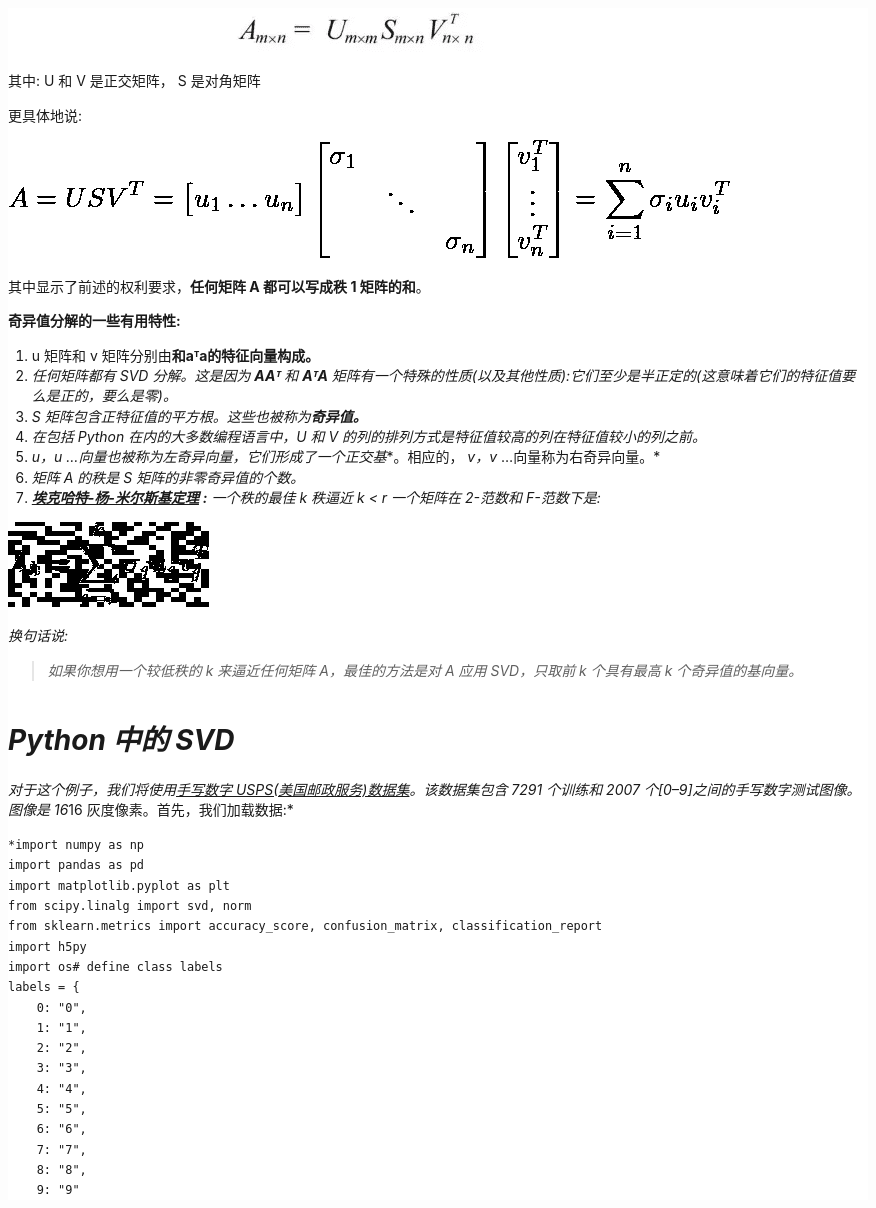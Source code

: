 ![](img/1787aa5985756b51751ac3468fda538c.png)

其中:
U 和 V 是正交矩阵，
S 是对角矩阵

更具体地说:

![](img/5fbb00d5ba34cd951d434d9ea219821c.png)

其中显示了前述的权利要求，**任何矩阵 A 都可以写成秩 1 矩阵的和**。

**奇异值分解的一些有用特性:**

1.  u 矩阵和 v 矩阵分别由**和****aᵀa****的特征向量构成。**
2.  *任何矩阵都有 SVD 分解。这是因为 ***AAᵀ*** 和 ***AᵀA*** 矩阵有一个特殊的性质(以及其他性质):它们至少是半正定的(这意味着它们的特征值要么是正的，要么是零)。*
3.  *S 矩阵包含正特征值的平方根。这些也被称为**奇异值。***
4.  *在包括 Python 在内的大多数编程语言中，U 和 V 的列的排列方式是特征值较高的列在特征值较小的列之前。*
5.  **u，u* …向量也被称为左奇异向量，它们形成了一个**正交基**。相应的， *v，v* …向量称为右奇异向量。*
6.  *矩阵 A 的秩是 S 矩阵的非零奇异值的个数。*
7.  *[**埃克哈特-杨-米尔斯基定理**](https://en.wikipedia.org/wiki/Low-rank_approximation) **:** 一个秩的最佳 *k* 秩逼近 *k < r* 一个矩阵在 2-范数和 F-范数下是:*

*![](img/d6c31a896277acf48d0614ef9c79b53a.png)*

*换句话说:*

> *如果你想用一个较低秩的 k 来逼近任何矩阵 A，最佳的方法是对 A 应用 SVD，只取前 k 个具有最高 k 个奇异值的基向量。*

# *Python 中的 SVD*

*对于这个例子，我们将使用[手写数字 USPS(美国邮政服务)数据集](https://www.kaggle.com/bistaumanga/usps-dataset?select=usps.h5)。该数据集包含 7291 个训练和 2007 个[0–9]之间的手写数字测试图像。图像是 16*16 灰度像素。首先，我们加载数据:*

```
*import numpy as np
import pandas as pd
import matplotlib.pyplot as plt
from scipy.linalg import svd, norm
from sklearn.metrics import accuracy_score, confusion_matrix, classification_report
import h5py
import os# define class labels
labels = {
    0: "0", 
    1: "1", 
    2: "2", 
    3: "3", 
    4: "4", 
    5: "5", 
    6: "6", 
    7: "7", 
    8: "8",
    9: "9"
```